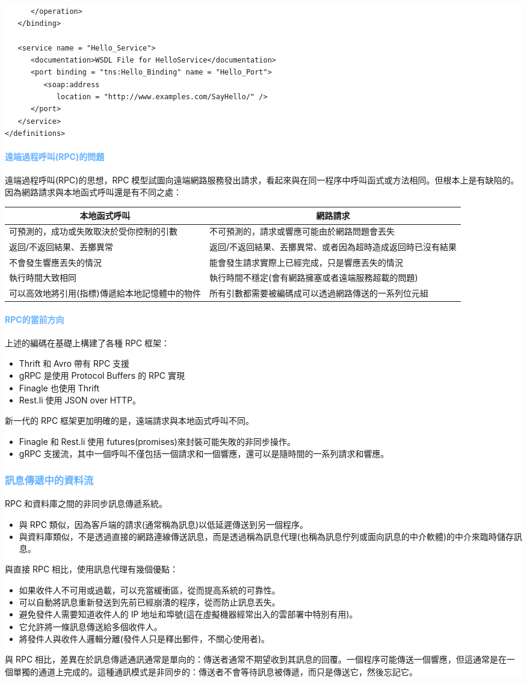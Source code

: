 ``` 
      </operation>
   </binding>

   <service name = "Hello_Service">
      <documentation>WSDL File for HelloService</documentation>
      <port binding = "tns:Hello_Binding" name = "Hello_Port">
         <soap:address
            location = "http://www.examples.com/SayHello/" />
      </port>
   </service>
</definitions>
```

#### **<font color=#66B3FF>遠端過程呼叫(RPC)的問題</font>**

遠端過程呼叫(RPC)的思想，RPC 模型試圖向遠端網路服務發出請求，看起來與在同一程序中呼叫函式或方法相同。但根本上是有缺陷的。因為網路請求與本地函式呼叫還是有不同之處：

本地函式呼叫 | 網路請求
---- | ---
可預測的，成功或失敗取決於受你控制的引數 | 不可預測的，請求或響應可能由於網路問題會丟失
返回/不返回結果、丟擲異常 | 返回/不返回結果、丟擲異常、或者因為超時造成返回時已沒有結果
不會發生響應丟失的情況 | 能會發生請求實際上已經完成，只是響應丟失的情況
執行時間大致相同 | 執行時間不穩定(會有網路擁塞或者遠端服務超載的問題)
可以高效地將引用(指標)傳遞給本地記憶體中的物件 | 所有引數都需要被編碼成可以透過網路傳送的一系列位元組

#### **<font color=#66B3FF>RPC的當前方向</font>**

上述的編碼在基礎上構建了各種 RPC 框架：

* Thrift 和 Avro 帶有 RPC 支援
* gRPC 是使用 Protocol Buffers 的 RPC 實現
* Finagle 也使用 Thrift
* Rest.li 使用 JSON over HTTP。

新一代的 RPC 框架更加明確的是，遠端請求與本地函式呼叫不同。

* Finagle 和 Rest.li 使用 futures(promises)來封裝可能失敗的非同步操作。
* gRPC 支援流，其中一個呼叫不僅包括一個請求和一個響應，還可以是隨時間的一系列請求和響應。

### **<font color=#66B3FF>訊息傳遞中的資料流</font>**

RPC 和資料庫之間的非同步訊息傳遞系統。

* 與 RPC 類似，因為客戶端的請求(通常稱為訊息)以低延遲傳送到另一個程序。
* 與資料庫類似，不是透過直接的網路連線傳送訊息，而是透過稱為訊息代理(也稱為訊息佇列或面向訊息的中介軟體)的中介來臨時儲存訊息。

與直接 RPC 相比，使用訊息代理有幾個優點：

* 如果收件人不可用或過載，可以充當緩衝區，從而提高系統的可靠性。
* 可以自動將訊息重新發送到先前已經崩潰的程序，從而防止訊息丟失。
* 避免發件人需要知道收件人的 IP 地址和埠號(這在虛擬機器經常出入的雲部署中特別有用)。
* 它允許將一條訊息傳送給多個收件人。
* 將發件人與收件人邏輯分離(發件人只是釋出郵件，不關心使用者)。

與 RPC 相比，差異在於訊息傳遞通訊通常是單向的：傳送者通常不期望收到其訊息的回覆。一個程序可能傳送一個響應，但這通常是在一個單獨的通道上完成的。這種通訊模式是非同步的：傳送者不會等待訊息被傳遞，而只是傳送它，然後忘記它。
